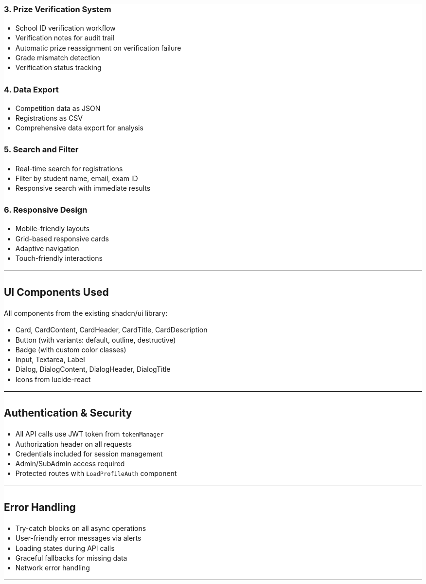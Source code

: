 ### 3. **Prize Verification System**
- School ID verification workflow
- Verification notes for audit trail
- Automatic prize reassignment on verification failure
- Grade mismatch detection
- Verification status tracking

### 4. **Data Export**
- Competition data as JSON
- Registrations as CSV
- Comprehensive data export for analysis

### 5. **Search and Filter**
- Real-time search for registrations
- Filter by student name, email, exam ID
- Responsive search with immediate results

### 6. **Responsive Design**
- Mobile-friendly layouts
- Grid-based responsive cards
- Adaptive navigation
- Touch-friendly interactions

---

## UI Components Used

All components from the existing shadcn/ui library:
- Card, CardContent, CardHeader, CardTitle, CardDescription
- Button (with variants: default, outline, destructive)
- Badge (with custom color classes)
- Input, Textarea, Label
- Dialog, DialogContent, DialogHeader, DialogTitle
- Icons from lucide-react

---

## Authentication & Security

- All API calls use JWT token from `tokenManager`
- Authorization header on all requests
- Credentials included for session management
- Admin/SubAdmin access required
- Protected routes with `LoadProfileAuth` component

---

## Error Handling

- Try-catch blocks on all async operations
- User-friendly error messages via alerts
- Loading states during API calls
- Graceful fallbacks for missing data
- Network error handling

---